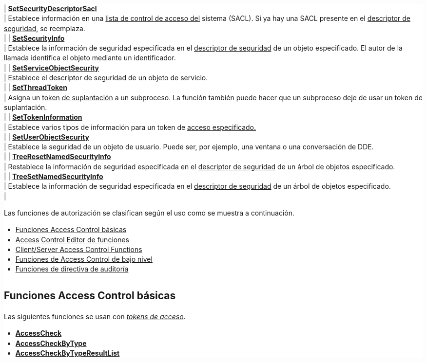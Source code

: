 | [**SetSecurityDescriptorSacl**](/windows/win32/api/securitybaseapi/nf-securitybaseapi-setsecuritydescriptorsacl)<br/>                                                     | Establece información en una [lista de control de acceso del](/windows/desktop/SecGloss/s-gly) sistema (SACL). Si ya hay una SACL presente en el [descriptor de seguridad](/windows/desktop/SecGloss/s-gly), se reemplaza.<br/>                                                                                                                                                             |
| [**SetSecurityInfo**](/windows/desktop/api/Aclapi/nf-aclapi-setsecurityinfo)<br/>                                                                         | Establece la información de seguridad especificada en el [descriptor de seguridad](/windows/desktop/SecGloss/s-gly) de un objeto especificado. El autor de la llamada identifica el objeto mediante un identificador.<br/>                                                                                                                                                                                                                                                                     |
| [**SetServiceObjectSecurity**](/windows/desktop/api/Winsvc/nf-winsvc-setserviceobjectsecurity)<br/>                                                       | Establece el [descriptor de seguridad](/windows/desktop/SecGloss/s-gly) de un objeto de servicio.<br/>                                                                                                                                                                                                                                                                                                                                                       |
| [**SetThreadToken**](/windows/win32/api/processthreadsapi/nf-processthreadsapi-setthreadtoken)<br/>                                                                           | Asigna un [token de suplantación](/windows/desktop/SecGloss/i-gly) a un subproceso. La función también puede hacer que un subproceso deje de usar un token de suplantación.<br/>                                                                                                                                                                                                                                                                                  |
| [**SetTokenInformation**](/windows/win32/api/securitybaseapi/nf-securitybaseapi-settokeninformation)<br/>                                                                 | Establece varios tipos de información para un token de [acceso especificado.](/windows/desktop/SecGloss/a-gly)<br/>                                                                                                                                                                                                                                                                                                                                                       |
| [**SetUserObjectSecurity**](/windows/desktop/api/Winuser/nf-winuser-setuserobjectsecurity)<br/>                                                             | Establece la seguridad de un objeto de usuario. Puede ser, por ejemplo, una ventana o una conversación de DDE.<br/>                                                                                                                                                                                                                                                                                                                                                                                                 |
| [**TreeResetNamedSecurityInfo**](/windows/desktop/api/Aclapi/nf-aclapi-treeresetnamedsecurityinfoa)<br/>                                                   | Restablece la información de seguridad especificada en el [descriptor de seguridad](/windows/desktop/SecGloss/s-gly) de un árbol de objetos especificado.<br/>                                                                                                                                                                                                                                                                                                        |
| [**TreeSetNamedSecurityInfo**](/windows/desktop/api/Aclapi/nf-aclapi-treesetnamedsecurityinfoa)<br/>                                                       | Establece la información de seguridad especificada en el [descriptor de seguridad](/windows/desktop/SecGloss/s-gly) de un árbol de objetos especificado.<br/>                                                                                                                                                                                                                                                                                                          |



 

Las funciones de autorización se clasifican según el uso como se muestra a continuación.

-   [Funciones Access Control básicas](#basic-access-control-functions)
-   [Access Control Editor de funciones](#access-control-editor-functions)
-   [Client/Server Access Control Functions](#clientserver-access-control-functions)
-   [Funciones de Access Control de bajo nivel](#low-level-access-control-functions)
-   [Funciones de directiva de auditoría](#audit-policy-functions)

## <a name="basic-access-control-functions"></a>Funciones Access Control básicas

Las siguientes funciones se usan con [*tokens de acceso*](/windows/desktop/SecGloss/a-gly).

-   [**AccessCheck**](/windows/win32/api/securitybaseapi/nf-securitybaseapi-accesscheck)
-   [**AccessCheckByType**](/windows/win32/api/securitybaseapi/nf-securitybaseapi-accesscheckbytype)
-   [**AccessCheckByTypeResultList**](/windows/win32/api/securitybaseapi/nf-securitybaseapi-accesscheckbytyperesultlist)